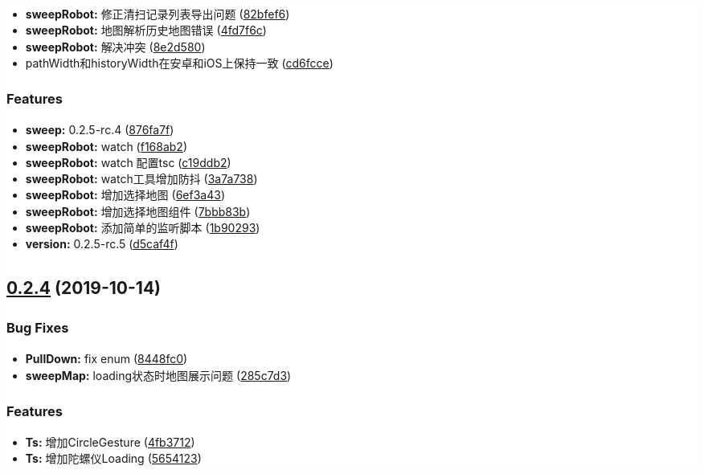 * **sweepRobot:** 修正清扫记录列表导出问题 ([82bfef6](https://registry.code.tuya-inc.top/TuyaRN/tuya-native-elements/commits/82bfef6))
* **sweepRobot:** 地图解析历史地图错误 ([4fd7f6c](https://registry.code.tuya-inc.top/TuyaRN/tuya-native-elements/commits/4fd7f6c))
* **sweepRobot:** 解决冲突 ([8e2d580](https://registry.code.tuya-inc.top/TuyaRN/tuya-native-elements/commits/8e2d580))
* pathWidth和historyWidth在安卓和iOS上保持一致 ([cd6fcce](https://registry.code.tuya-inc.top/TuyaRN/tuya-native-elements/commits/cd6fcce))


### Features

* **sweep:** 0.2.5-rc.4 ([876fa7f](https://registry.code.tuya-inc.top/TuyaRN/tuya-native-elements/commits/876fa7f))
* **sweepRobot:** watch ([f168ab2](https://registry.code.tuya-inc.top/TuyaRN/tuya-native-elements/commits/f168ab2))
* **sweepRobot:** watch 配置tsc ([c19ddb2](https://registry.code.tuya-inc.top/TuyaRN/tuya-native-elements/commits/c19ddb2))
* **sweepRobot:** watch工具增加防抖 ([3a7a738](https://registry.code.tuya-inc.top/TuyaRN/tuya-native-elements/commits/3a7a738))
* **sweepRobot:** 增加选择地图 ([6ef3a43](https://registry.code.tuya-inc.top/TuyaRN/tuya-native-elements/commits/6ef3a43))
* **sweepRobot:** 增加选择地图组件 ([7bbb83b](https://registry.code.tuya-inc.top/TuyaRN/tuya-native-elements/commits/7bbb83b))
* **sweepRobot:** 添加简单的监听脚本 ([1b90293](https://registry.code.tuya-inc.top/TuyaRN/tuya-native-elements/commits/1b90293))
* **version:** 0.2.5-rc.5 ([d5caf4f](https://registry.code.tuya-inc.top/TuyaRN/tuya-native-elements/commits/d5caf4f))





## [0.2.4](https://registry.code.tuya-inc.top/TuyaRN/tuya-native-elements/compare/@tuya-rn/tuya-native-robot-elements@0.2.4-rc.0...@tuya-rn/tuya-native-robot-elements@0.2.4) (2019-10-14)


### Bug Fixes

* **PullDown:** fix enum ([8448fc0](https://registry.code.tuya-inc.top/TuyaRN/tuya-native-elements/commits/8448fc0))
* **sweepMap:** loading状态时地图展示问题 ([285c7d3](https://registry.code.tuya-inc.top/TuyaRN/tuya-native-elements/commits/285c7d3))


### Features

* **Ts:** 增加CircleGesture ([4fb3712](https://registry.code.tuya-inc.top/TuyaRN/tuya-native-elements/commits/4fb3712))
* **Ts:** 增加陀螺仪Loading ([5654123](https://registry.code.tuya-inc.top/TuyaRN/tuya-native-elements/commits/5654123))


